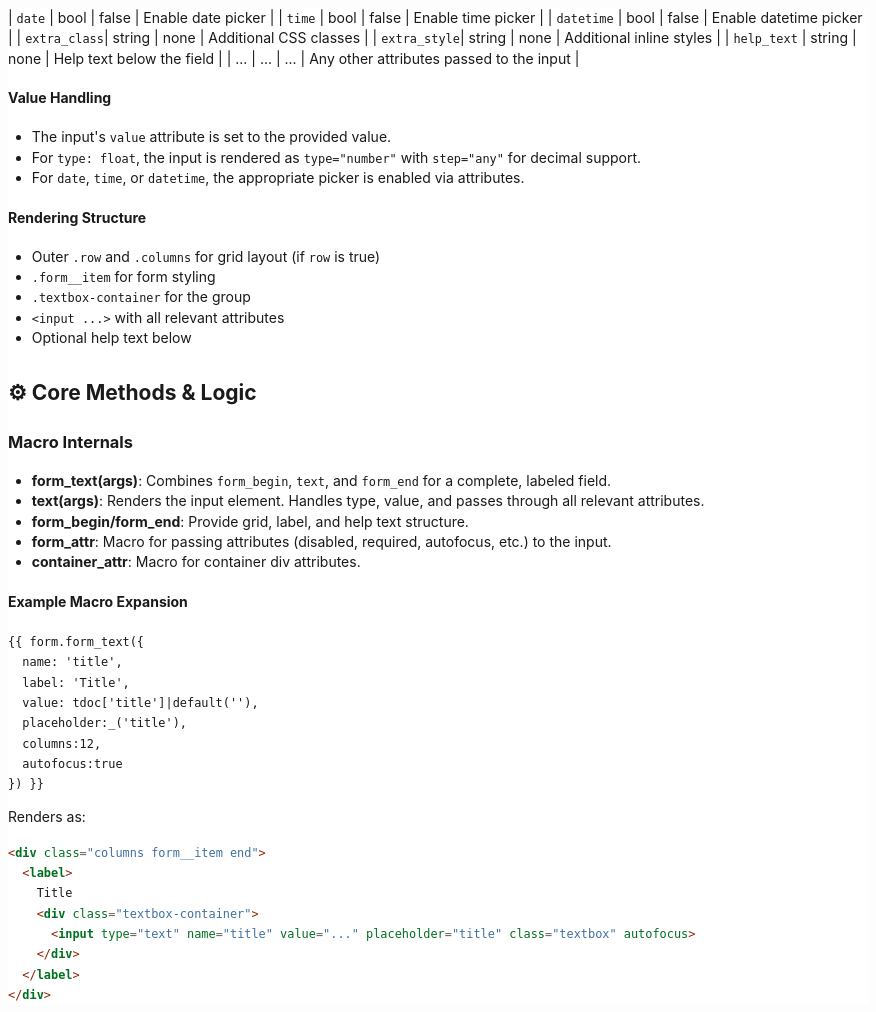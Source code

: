 | `date`       | bool     | false     | Enable date picker |
| `time`       | bool     | false     | Enable time picker |
| `datetime`   | bool     | false     | Enable datetime picker |
| `extra_class`| string   | none      | Additional CSS classes |
| `extra_style`| string   | none      | Additional inline styles |
| `help_text`  | string   | none      | Help text below the field |
| ...          | ...      | ...       | Any other attributes passed to the input |

#### Value Handling
- The input's `value` attribute is set to the provided value.
- For `type: float`, the input is rendered as `type="number"` with `step="any"` for decimal support.
- For `date`, `time`, or `datetime`, the appropriate picker is enabled via attributes.

#### Rendering Structure
- Outer `.row` and `.columns` for grid layout (if `row` is true)
- `.form__item` for form styling
- `.textbox-container` for the group
- `<input ...>` with all relevant attributes
- Optional help text below

## ⚙️ Core Methods & Logic

### Macro Internals
- **form_text(args)**: Combines `form_begin`, `text`, and `form_end` for a complete, labeled field.
- **text(args)**: Renders the input element. Handles type, value, and passes through all relevant attributes.
- **form_begin/form_end**: Provide grid, label, and help text structure.
- **form_attr**: Macro for passing attributes (disabled, required, autofocus, etc.) to the input.
- **container_attr**: Macro for container div attributes.

#### Example Macro Expansion
```jinja2
{{ form.form_text({
  name: 'title',
  label: 'Title',
  value: tdoc['title']|default(''),
  placeholder:_('title'),
  columns:12,
  autofocus:true
}) }}
```
Renders as:
```html
<div class="columns form__item end">
  <label>
    Title
    <div class="textbox-container">
      <input type="text" name="title" value="..." placeholder="title" class="textbox" autofocus>
    </div>
  </label>
</div>
```
